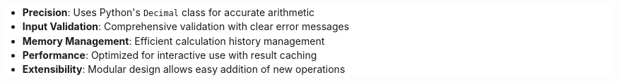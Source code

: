 - **Precision**: Uses Python's `Decimal` class for accurate arithmetic
- **Input Validation**: Comprehensive validation with clear error messages
- **Memory Management**: Efficient calculation history management
- **Performance**: Optimized for interactive use with result caching
- **Extensibility**: Modular design allows easy addition of new operations
